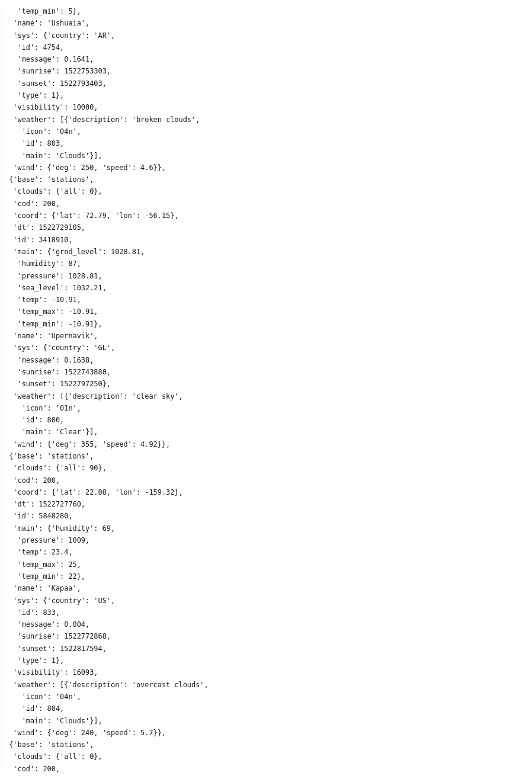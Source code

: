        'temp_min': 5},
      'name': 'Ushuaia',
      'sys': {'country': 'AR',
       'id': 4754,
       'message': 0.1641,
       'sunrise': 1522753303,
       'sunset': 1522793403,
       'type': 1},
      'visibility': 10000,
      'weather': [{'description': 'broken clouds',
        'icon': '04n',
        'id': 803,
        'main': 'Clouds'}],
      'wind': {'deg': 250, 'speed': 4.6}},
     {'base': 'stations',
      'clouds': {'all': 0},
      'cod': 200,
      'coord': {'lat': 72.79, 'lon': -56.15},
      'dt': 1522729105,
      'id': 3418910,
      'main': {'grnd_level': 1028.81,
       'humidity': 87,
       'pressure': 1028.81,
       'sea_level': 1032.21,
       'temp': -10.91,
       'temp_max': -10.91,
       'temp_min': -10.91},
      'name': 'Upernavik',
      'sys': {'country': 'GL',
       'message': 0.1638,
       'sunrise': 1522743880,
       'sunset': 1522797250},
      'weather': [{'description': 'clear sky',
        'icon': '01n',
        'id': 800,
        'main': 'Clear'}],
      'wind': {'deg': 355, 'speed': 4.92}},
     {'base': 'stations',
      'clouds': {'all': 90},
      'cod': 200,
      'coord': {'lat': 22.08, 'lon': -159.32},
      'dt': 1522727760,
      'id': 5848280,
      'main': {'humidity': 69,
       'pressure': 1009,
       'temp': 23.4,
       'temp_max': 25,
       'temp_min': 22},
      'name': 'Kapaa',
      'sys': {'country': 'US',
       'id': 833,
       'message': 0.004,
       'sunrise': 1522772868,
       'sunset': 1522817594,
       'type': 1},
      'visibility': 16093,
      'weather': [{'description': 'overcast clouds',
        'icon': '04n',
        'id': 804,
        'main': 'Clouds'}],
      'wind': {'deg': 240, 'speed': 5.7}},
     {'base': 'stations',
      'clouds': {'all': 0},
      'cod': 200,